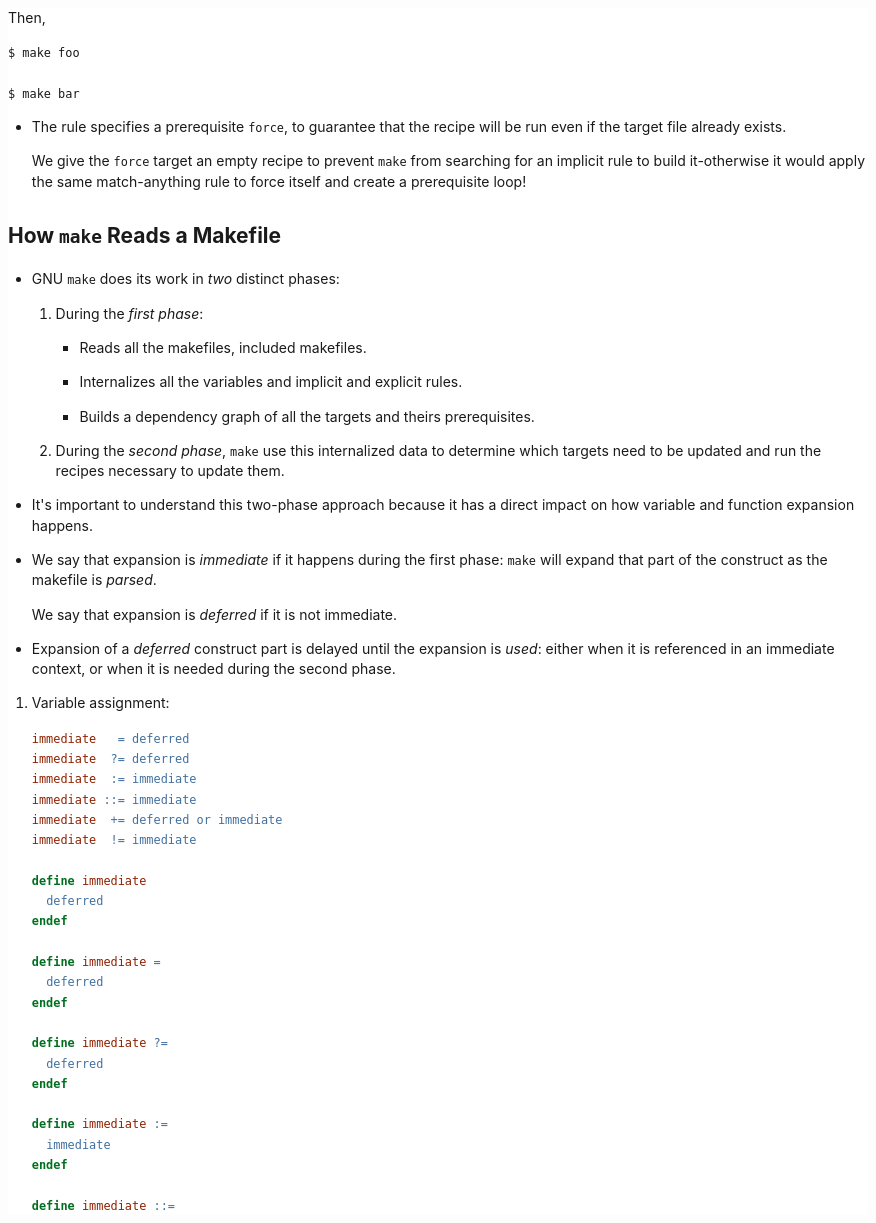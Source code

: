   Then,

  ```bash
  $ make foo

  $ make bar
  ```

- The rule specifies a prerequisite `force`, to guarantee that the recipe will
  be run even if the target file already exists.

  We give the `force` target an empty recipe to prevent `make` from searching
  for an implicit rule to build it-otherwise it would apply the same
  match-anything rule to force itself and create a prerequisite loop!

## How `make` Reads a Makefile

- GNU `make` does its work in *two* distinct phases:

  1. During the *first phase*:

     + Reads all the makefiles, included makefiles.

     + Internalizes all the variables and implicit and explicit rules.

     + Builds a dependency graph of all the targets and theirs prerequisites.

  2. During the *second phase*, `make` use this internalized data to determine
     which targets need to be updated and run the recipes necessary to update
     them.

- It's important to understand this two-phase approach because it has a direct
  impact on how variable and function expansion happens.

- We say that expansion is *immediate* if it happens during the first phase:
  `make` will expand that part of the construct as the makefile is *parsed*.

  We say that expansion is *deferred* if it is not immediate.

- Expansion of a *deferred* construct part is delayed until the expansion is
  *used*: either when it is referenced in an immediate context, or when it is
  needed during the second phase.

1. Variable assignment:

   ```makefile
   immediate   = deferred
   immediate  ?= deferred
   immediate  := immediate
   immediate ::= immediate
   immediate  += deferred or immediate
   immediate  != immediate

   define immediate
     deferred
   endef

   define immediate =
     deferred
   endef

   define immediate ?=
     deferred
   endef

   define immediate :=
     immediate
   endef

   define immediate ::=
   ```